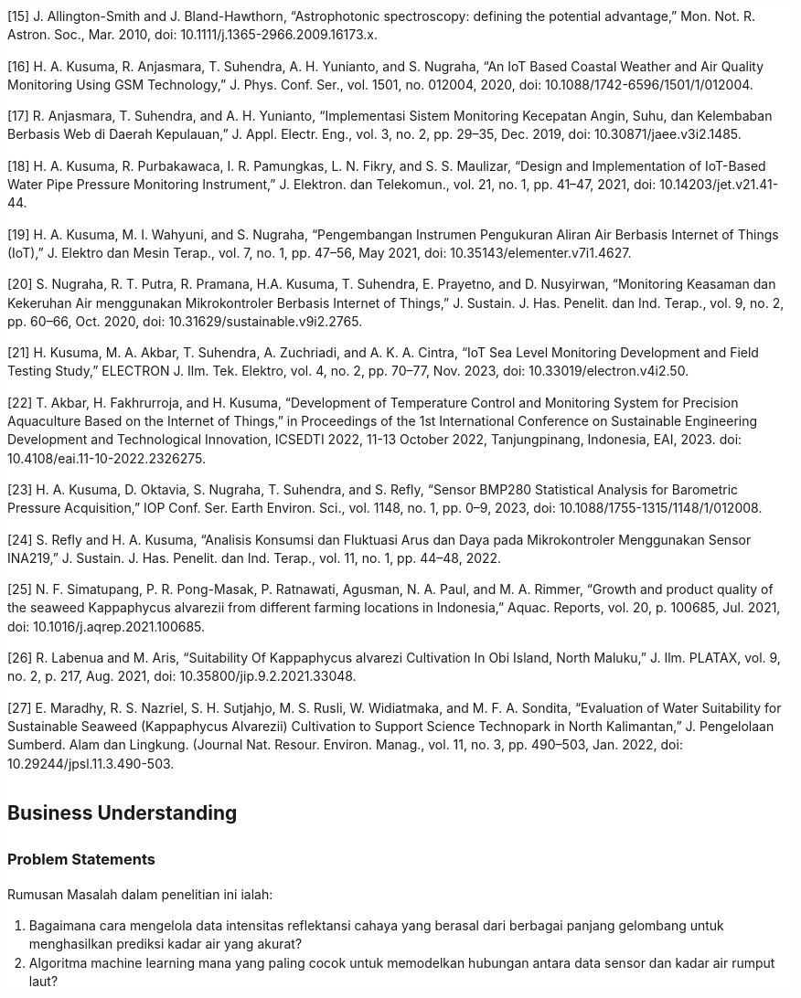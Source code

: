 [15]	J. Allington-Smith and J. Bland-Hawthorn, “Astrophotonic spectroscopy: defining the potential advantage,” Mon. Not. R. Astron. Soc., Mar. 2010, doi: 10.1111/j.1365-2966.2009.16173.x.

[16]	H. A. Kusuma, R. Anjasmara, T. Suhendra, A. H. Yunianto, and S. Nugraha, “An IoT Based Coastal Weather and Air Quality Monitoring Using GSM Technology,” J. Phys. Conf. Ser., vol. 1501, no. 012004, 2020, doi: 10.1088/1742-6596/1501/1/012004.

[17]	R. Anjasmara, T. Suhendra, and A. H. Yunianto, “Implementasi Sistem Monitoring Kecepatan Angin, Suhu, dan Kelembaban Berbasis Web di Daerah Kepulauan,” J. Appl. Electr. Eng., vol. 3, no. 2, pp. 29–35, Dec. 2019, doi: 10.30871/jaee.v3i2.1485.

[18]	H. A. Kusuma, R. Purbakawaca, I. R. Pamungkas, L. N. Fikry, and S. S. Maulizar, “Design and Implementation of IoT-Based Water Pipe Pressure Monitoring Instrument,” J. Elektron. dan Telekomun., vol. 21, no. 1, pp. 41–47, 2021, doi: 10.14203/jet.v21.41-44.

[19]	H. A. Kusuma, M. I. Wahyuni, and S. Nugraha, “Pengembangan Instrumen Pengukuran Aliran Air Berbasis Internet of Things (IoT),” J. Elektro dan Mesin Terap., vol. 7, no. 1, pp. 47–56, May 2021, doi: 10.35143/elementer.v7i1.4627.

[20]	S. Nugraha, R. T. Putra, R. Pramana, H.A. Kusuma, T. Suhendra, E. Prayetno, and D. Nusyirwan, “Monitoring Keasaman dan Kekeruhan Air menggunakan Mikrokontroler Berbasis Internet of Things,” J. Sustain. J. Has. Penelit. dan Ind. Terap., vol. 9, no. 2, pp. 60–66, Oct. 2020, doi: 10.31629/sustainable.v9i2.2765.

[21]	H. Kusuma, M. A. Akbar, T. Suhendra, A. Zuchriadi, and A. K. A. Cintra, “IoT Sea Level Monitoring Development and Field Testing Study,” ELECTRON J. Ilm. Tek. Elektro, vol. 4, no. 2, pp. 70–77, Nov. 2023, doi: 10.33019/electron.v4i2.50.

[22]	T. Akbar, H. Fakhrurroja, and H. Kusuma, “Development of Temperature Control and Monitoring System for Precision Aquaculture Based on the Internet of Things,” in Proceedings of the 1st International Conference on Sustainable Engineering Development and Technological Innovation, ICSEDTI 2022, 11-13 October 2022, Tanjungpinang, Indonesia, EAI, 2023. doi: 10.4108/eai.11-10-2022.2326275.

[23]	H. A. Kusuma, D. Oktavia, S. Nugraha, T. Suhendra, and S. Refly, “Sensor BMP280 Statistical Analysis for Barometric Pressure Acquisition,” IOP Conf. Ser. Earth Environ. Sci., vol. 1148, no. 1, pp. 0–9, 2023, doi: 10.1088/1755-1315/1148/1/012008.

[24]	S. Refly and H. A. Kusuma, “Analisis Konsumsi dan Fluktuasi Arus dan Daya pada Mikrokontroler Menggunakan Sensor INA219,” J. Sustain. J. Has. Penelit. dan Ind. Terap., vol. 11, no. 1, pp. 44–48, 2022.

[25]	N. F. Simatupang, P. R. Pong-Masak, P. Ratnawati, Agusman, N. A. Paul, and M. A. Rimmer, “Growth and product quality of the seaweed Kappaphycus alvarezii from different farming locations in Indonesia,” Aquac. Reports, vol. 20, p. 100685, Jul. 2021, doi: 10.1016/j.aqrep.2021.100685.

[26]	R. Labenua and M. Aris, “Suitability Of Kappaphycus alvarezi Cultivation In Obi Island, North Maluku,” J. Ilm. PLATAX, vol. 9, no. 2, p. 217, Aug. 2021, doi: 10.35800/jip.9.2.2021.33048.

[27]	E. Maradhy, R. S. Nazriel, S. H. Sutjahjo, M. S. Rusli, W. Widiatmaka, and M. F. A. Sondita, “Evaluation of Water Suitability for Sustainable Seaweed (Kappaphycus Alvarezii) Cultivation to Support Science Technopark in North Kalimantan,” J. Pengelolaan Sumberd. Alam dan Lingkung. (Journal Nat. Resour. Environ. Manag., vol. 11, no. 3, pp. 490–503, Jan. 2022, doi: 10.29244/jpsl.11.3.490-503.


## Business Understanding

### Problem Statements
Rumusan Masalah dalam penelitian ini ialah:
1. Bagaimana cara mengelola data intensitas reflektansi cahaya yang berasal dari berbagai panjang gelombang untuk menghasilkan prediksi kadar air yang akurat?
2. Algoritma machine learning mana yang paling cocok untuk memodelkan hubungan antara data sensor dan kadar air rumput laut?
